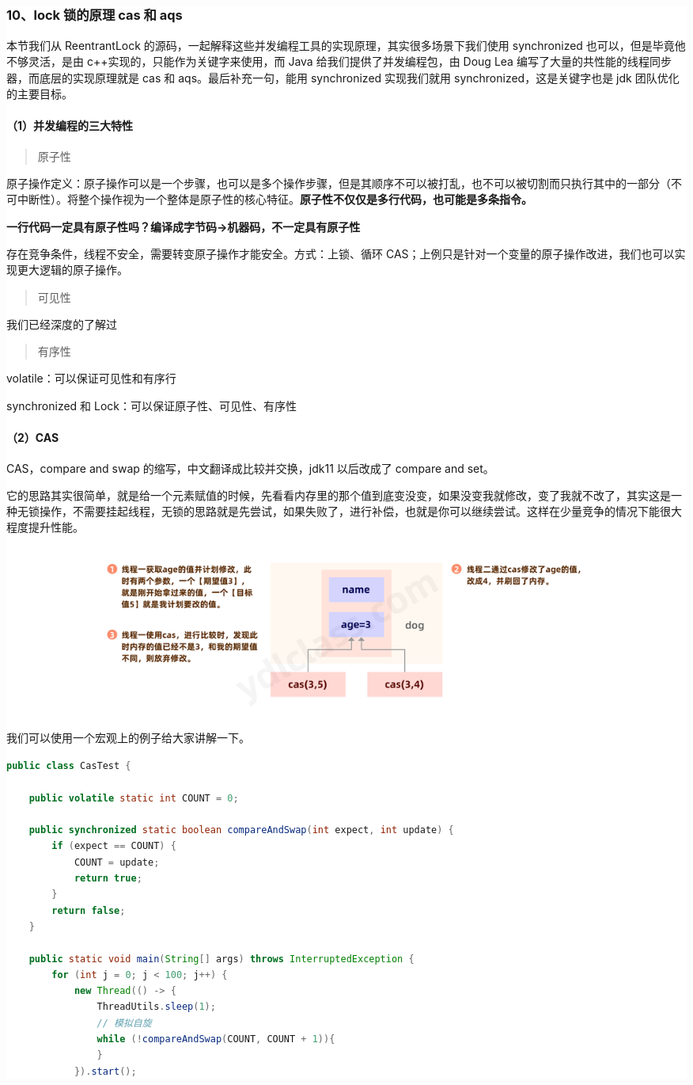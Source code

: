 ### 10、lock 锁的原理 cas 和 aqs

本节我们从 ReentrantLock 的源码，一起解释这些并发编程工具的实现原理，其实很多场景下我们使用 synchronized 也可以，但是毕竟他不够灵活，是由 c++实现的，只能作为关键字来使用，而 Java 给我们提供了并发编程包，由 Doug Lea 编写了大量的共性能的线程同步器，而底层的实现原理就是 cas 和 aqs。最后补充一句，能用 synchronized 实现我们就用 synchronized，这是关键字也是 jdk 团队优化的主要目标。

#### （1）并发编程的三大特性

> 原子性

原子操作定义：原子操作可以是一个步骤，也可以是多个操作步骤，但是其顺序不可以被打乱，也不可以被切割而只执行其中的一部分（不可中断性）。将整个操作视为一个整体是原子性的核心特征。**原子性不仅仅是多行代码，也可能是多条指令。**

**一行代码一定具有原子性吗？编译成字节码&rarr;机器码，不一定具有原子性**

存在竞争条件，线程不安全，需要转变原子操作才能安全。方式：上锁、循环 CAS；上例只是针对一个变量的原子操作改进，我们也可以实现更大逻辑的原子操作。

> 可见性

我们已经深度的了解过

> 有序性

volatile：可以保证可见性和有序行

synchronized 和 Lock：可以保证原子性、可见性、有序性

#### （2）CAS

CAS，compare and swap 的缩写，中文翻译成比较并交换，jdk11 以后改成了 compare and set。

它的思路其实很简单，就是给一个元素赋值的时候，先看看内存里的那个值到底变没变，如果没变我就修改，变了我就不改了，其实这是一种无锁操作，不需要挂起线程，无锁的思路就是先尝试，如果失败了，进行补偿，也就是你可以继续尝试。这样在少量竞争的情况下能很大程度提升性能。

![image-20210902213010773](./img/image-20210902213010773-71645187.png)

我们可以使用一个宏观上的例子给大家讲解一下。

```java
public class CasTest {

    public volatile static int COUNT = 0;

    public synchronized static boolean compareAndSwap(int expect, int update) {
        if (expect == COUNT) {
            COUNT = update;
            return true;
        }
        return false;
    }

    public static void main(String[] args) throws InterruptedException {
        for (int j = 0; j < 100; j++) {
            new Thread(() -> {
                ThreadUtils.sleep(1);
                // 模拟自旋
                while (!compareAndSwap(COUNT, COUNT + 1)){
                }
            }).start();
```